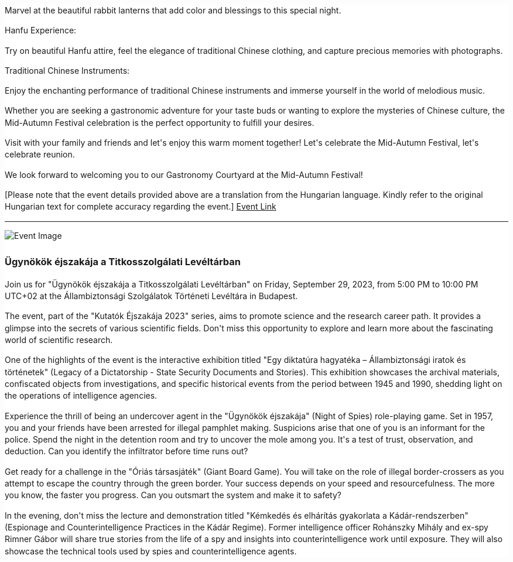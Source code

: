 Marvel at the beautiful rabbit lanterns that add color and blessings to this special night.

Hanfu Experience:

Try on beautiful Hanfu attire, feel the elegance of traditional Chinese clothing, and capture precious memories with photographs.

Traditional Chinese Instruments:

Enjoy the enchanting performance of traditional Chinese instruments and immerse yourself in the world of melodious music.

Whether you are seeking a gastronomic adventure for your taste buds or wanting to explore the mysteries of Chinese culture, the Mid-Autumn Festival celebration is the perfect opportunity to fulfill your desires.

Visit with your family and friends and let's enjoy this warm moment together! Let's celebrate the Mid-Autumn Festival, let's celebrate reunion.

We look forward to welcoming you to our Gastronomy Courtyard at the Mid-Autumn Festival!

[Please note that the event details provided above are a translation from the Hungarian language. Kindly refer to the original Hungarian text for complete accuracy regarding the event.]
[Event Link](https://facebook.com/events/260096323662478)

---
![Event Image](https://scontent.fbud11-1.fna.fbcdn.net/v/t39.30808-6/372024612_692418266247593_8767796996078633277_n.jpg?stp=dst-jpg_s960x960&_nc_cat=100&ccb=1-7&_nc_sid=934829&_nc_ohc=BmmGggUrriAAX9N0pzl&_nc_oc=AQkSx5NST8MtlmJ0zx-mQjZ892IepyG68SFoVYp4BFQhnJn0vkAlHLg7Pa_E2N6SpY0&_nc_ht=scontent.fbud11-1.fna&oh=00_AfBLOHdsLvsFafj5uVVmHp1Sjuf0SX4HnSk901_J7vXuPw&oe=651C8A09)

 ### Ügynökök éjszakája a Titkosszolgálati Levéltárban

Join us for "Ügynökök éjszakája a Titkosszolgálati Levéltárban" on Friday, September 29, 2023, from 5:00 PM to 10:00 PM UTC+02 at the Állambiztonsági Szolgálatok Történeti Levéltára in Budapest.

The event, part of the "Kutatók Éjszakája 2023" series, aims to promote science and the research career path. It provides a glimpse into the secrets of various scientific fields. Don't miss this opportunity to explore and learn more about the fascinating world of scientific research.

One of the highlights of the event is the interactive exhibition titled "Egy diktatúra hagyatéka – Állambiztonsági iratok és történetek" (Legacy of a Dictatorship - State Security Documents and Stories). This exhibition showcases the archival materials, confiscated objects from investigations, and specific historical events from the period between 1945 and 1990, shedding light on the operations of intelligence agencies.

Experience the thrill of being an undercover agent in the "Ügynökök éjszakája" (Night of Spies) role-playing game. Set in 1957, you and your friends have been arrested for illegal pamphlet making. Suspicions arise that one of you is an informant for the police. Spend the night in the detention room and try to uncover the mole among you. It's a test of trust, observation, and deduction. Can you identify the infiltrator before time runs out?

Get ready for a challenge in the "Óriás társasjáték" (Giant Board Game). You will take on the role of illegal border-crossers as you attempt to escape the country through the green border. Your success depends on your speed and resourcefulness. The more you know, the faster you progress. Can you outsmart the system and make it to safety?

In the evening, don't miss the lecture and demonstration titled "Kémkedés és elhárítás gyakorlata a Kádár-rendszerben" (Espionage and Counterintelligence Practices in the Kádár Regime). Former intelligence officer Rohánszky Mihály and ex-spy Rimner Gábor will share true stories from the life of a spy and insights into counterintelligence work until exposure. They will also showcase the technical tools used by spies and counterintelligence agents.
